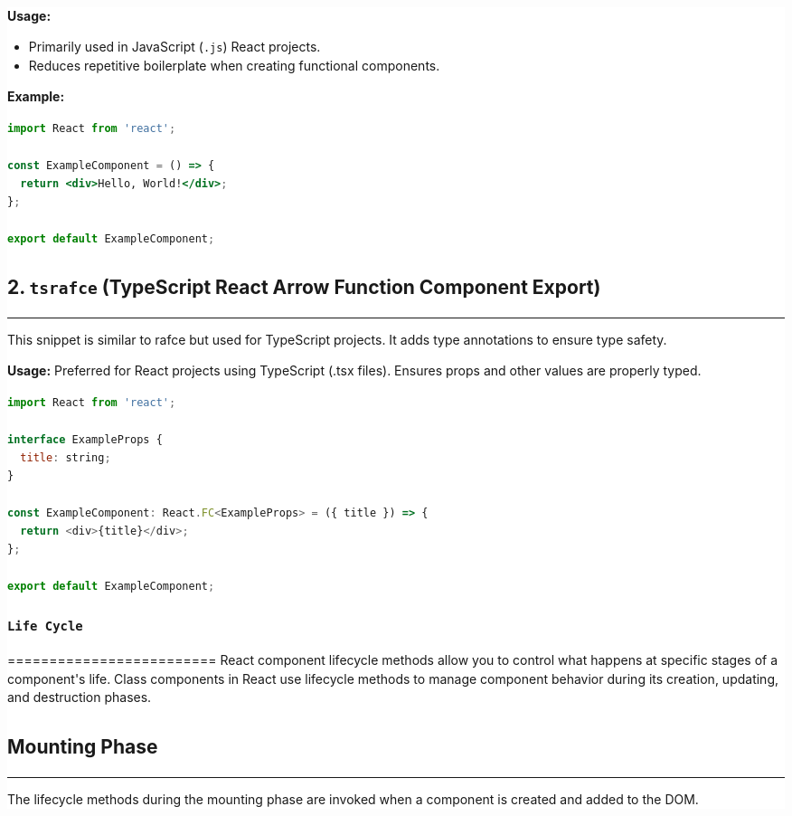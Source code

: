 **Usage:**  
- Primarily used in JavaScript (`.js`) React projects.
- Reduces repetitive boilerplate when creating functional components.

**Example:**
```jsx
import React from 'react';

const ExampleComponent = () => {
  return <div>Hello, World!</div>;
};

export default ExampleComponent;
```

## 2. `tsrafce` (TypeScript React Arrow Function Component Export)
--------------------------------------------------------------------
This snippet is similar to rafce but used for TypeScript projects. It adds type annotations to ensure type safety.

**Usage:**
Preferred for React projects using TypeScript (.tsx files).
Ensures props and other values are properly typed.

```js
import React from 'react';

interface ExampleProps {
  title: string;
}

const ExampleComponent: React.FC<ExampleProps> = ({ title }) => {
  return <div>{title}</div>;
};

export default ExampleComponent;
```





### `Life Cycle` ###
=========================
React component lifecycle methods allow you to control what happens at specific stages of a component's life. Class components in React use lifecycle methods to manage component behavior during its creation, updating, and destruction phases.

## Mounting Phase
-----------------
The lifecycle methods during the mounting phase are invoked when a component is created and added to the DOM.
